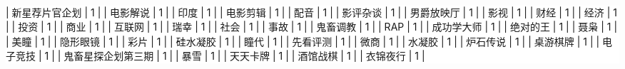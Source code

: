 | 新星荐片官企划 | 1 |
| 电影解说 | 1 |
| 印度 | 1 |
| 电影剪辑 | 1 |
| 配音 | 1 |
| 影评杂谈 | 1 |
| 男爵放映厅 | 1 |
| 影视 | 1 |
| 财经 | 1 |
| 经济 | 1 |
| 投资 | 1 |
| 商业 | 1 |
| 互联网 | 1 |
| 瑞幸 | 1 |
| 社会 | 1 |
| 事故 | 1 |
| 鬼畜调教 | 1 |
| RAP | 1 |
| 成功学大师 | 1 |
| 绝对的王 | 1 |
| 聂枭 | 1 |
| 美瞳 | 1 |
| 隐形眼镜 | 1 |
| 彩片 | 1 |
| 硅水凝胶 | 1 |
| 瞳代 | 1 |
| 先看评测 | 1 |
| 微商 | 1 |
| 水凝胶 | 1 |
| 炉石传说 | 1 |
| 桌游棋牌 | 1 |
| 电子竞技 | 1 |
| 鬼畜星探企划第三期 | 1 |
| 暴雪 | 1 |
| 天天卡牌 | 1 |
| 酒馆战棋 | 1 |
| 衣锦夜行 | 1 |